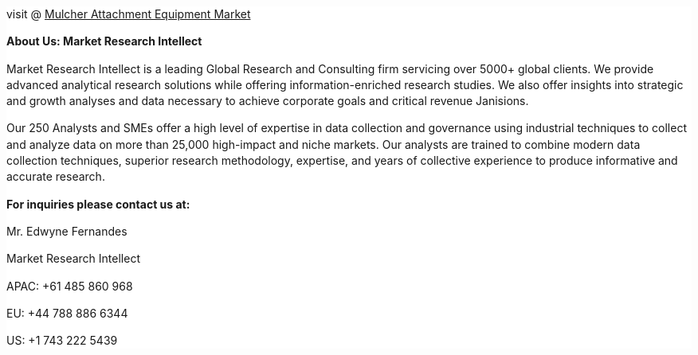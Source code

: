 visit&nbsp;@</strong>&nbsp;</span><span class="font-[700]"><a href="https://www.marketresearchintellect.com/product/mulcher-attachment-equipment-market/?utm_source=Linkedin&utm_medium=861" target="_blank" data-tracking-control-name="article-ssr-frontend-pulse_little-text-block" data-tracking-will-navigate="" data-test-link="">Mulcher Attachment Equipment Market</a></span></p><p><strong><span class="font-[700]">About Us: Market Research Intellect</span></strong></p><p><span class="">Market Research Intellect is a leading Global Research and Consulting firm servicing over 5000+ global clients. We provide advanced analytical research solutions while offering information-enriched research studies.&nbsp;</span>We also offer insights into strategic and growth analyses and data necessary to achieve corporate goals and critical revenue Janisions.</p><p><span class="">Our 250 Analysts and SMEs offer a high level of expertise in data collection and governance using industrial techniques to collect and analyze data on more than 25,000 high-impact and niche markets. Our analysts are trained to combine modern data collection techniques, superior research methodology, expertise, and years of collective experience to produce informative and accurate research.</span></p><p><strong>For inquiries please contact us at:</strong></p><p>Mr. Edwyne Fernandes</p><p>Market Research Intellect</p><p>APAC: +61 485 860 968</p><p>EU: +44 788 886 6344</p><p>US: +1 743 222 5439</p>

